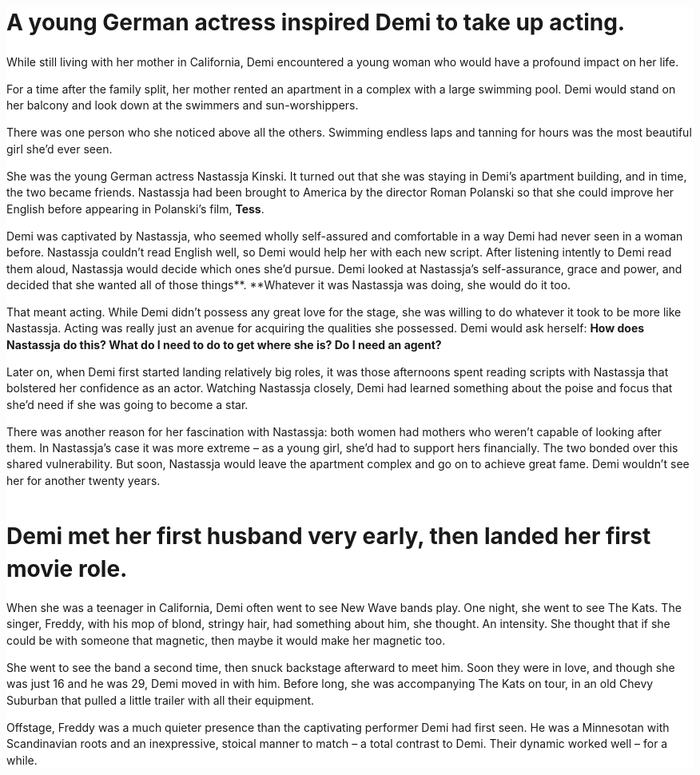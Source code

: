 # A young German actress inspired Demi to take up acting.

While still living with her mother in California, Demi encountered a young woman who would have a profound impact on her life.

For a time after the family split, her mother rented an apartment in a complex with a large swimming pool. Demi would stand on her balcony and look down at the swimmers and sun-worshippers.

There was one person who she noticed above all the others. Swimming endless laps and tanning for hours was the most beautiful girl she’d ever seen.

She was the young German actress Nastassja Kinski. It turned out that she was staying in Demi’s apartment building, and in time, the two became friends. Nastassja had been brought to America by the director Roman Polanski so that she could improve her English before appearing in Polanski’s film, **Tess**. 

Demi was captivated by Nastassja, who seemed wholly self-assured and comfortable in a way Demi had never seen in a woman before. Nastassja couldn’t read English well, so Demi would help her with each new script. After listening intently to Demi read them aloud, Nastassja would decide which ones she’d pursue. Demi looked at Nastassja’s self-assurance, grace and power, and decided that she wanted all of those things**. **Whatever it was Nastassja was doing, she would do it too. 

That meant acting. While Demi didn’t possess any great love for the stage, she was willing to do whatever it took to be more like Nastassja. Acting was really just an avenue for acquiring the qualities she possessed. Demi would ask herself: **How does Nastassja do this? What do I need to do to get where she is? Do I need an agent?**

Later on, when Demi first started landing relatively big roles, it was those afternoons spent reading scripts with Nastassja that bolstered her confidence as an actor. Watching Nastassja closely, Demi had learned something about the poise and focus that she’d need if she was going to become a star. 

There was another reason for her fascination with Nastassja: both women had mothers who weren’t capable of looking after them. In Nastassja’s case it was more extreme – as a young girl, she’d had to support hers financially. The two bonded over this shared vulnerability. But soon, Nastassja would leave the apartment complex and go on to achieve great fame. Demi wouldn’t see her for another twenty years.

# Demi met her first husband very early, then landed her first movie role.

When she was a teenager in California, Demi often went to see New Wave bands play. One night, she went to see The Kats. The singer, Freddy, with his mop of blond, stringy hair, had something about him, she thought. An intensity. She thought that if she could be with someone that magnetic, then maybe it would make her magnetic too.

She went to see the band a second time, then snuck backstage afterward to meet him. Soon they were in love, and though she was just 16 and he was 29, Demi moved in with him. Before long, she was accompanying The Kats on tour, in an old Chevy Suburban that pulled a little trailer with all their equipment.  

Offstage, Freddy was a much quieter presence than the captivating performer Demi had first seen. He was a Minnesotan with Scandinavian roots and an inexpressive, stoical manner to match – a total contrast to Demi. Their dynamic worked well – for a while. 

